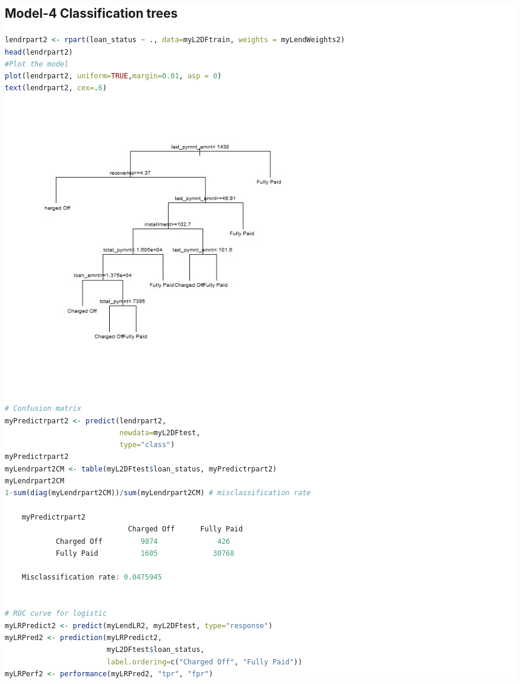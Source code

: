 ## <b>Model-4 Classification trees</b>

``` r
lendrpart2 <- rpart(loan_status ~ ., data=myL2DFtrain, weights = myLendWeights2)
head(lendrpart2)
#Plot the model
plot(lendrpart2, uniform=TRUE,margin=0.01, asp = 0)
text(lendrpart2, cex=.6)
```

<img src="https://github.com/Ak1714/R_square/blob/master/rpart2.jpg?raw=true" width="500">

``` r
# Confusion matrix
myPredictrpart2 <- predict(lendrpart2, 
                           newdata=myL2DFtest, 
                           type="class")
myPredictrpart2
myLendrpart2CM <- table(myL2DFtest$loan_status, myPredictrpart2)
myLendrpart2CM
1-sum(diag(myLendrpart2CM))/sum(myLendrpart2CM) # misclassification rate

	myPredictrpart2
							 Charged Off      Fully Paid
			Charged Off        	9874              426
			Fully Paid          1605             30768
	  
	Misclassification rate: 0.0475945


# ROC curve for logistic
myLRPredict2 <- predict(myLendLR2, myL2DFtest, type="response")
myLRPred2 <- prediction(myLRPredict2, 
                        myL2DFtest$loan_status, 
                        label.ordering=c("Charged Off", "Fully Paid"))
myLRPerf2 <- performance(myLRPred2, "tpr", "fpr")
```